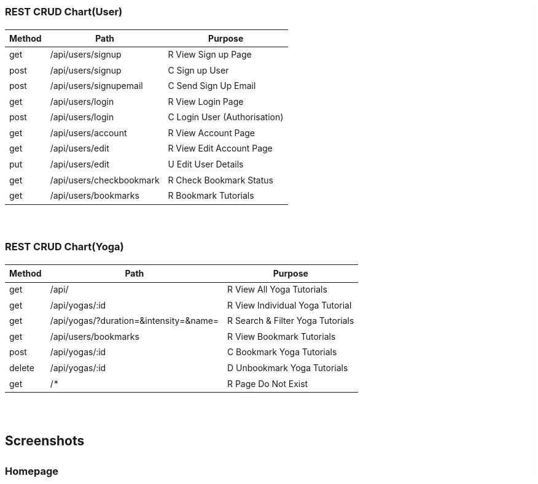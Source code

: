### **REST CRUD Chart(User)**

| Method | Path                     | Purpose                      |
| ------ | ------------------------ | ---------------------------- |
| get    | /api/users/signup        | R View Sign up Page          |
| post   | /api/users/signup        | C Sign up User               |
| post   | /api/users/signupemail   | C Send Sign Up Email         |
| get    | /api/users/login         | R View Login Page            |
| post   | /api/users/login         | C Login User (Authorisation) |
| get    | /api/users/account       | R View Account Page          |
| get    | /api/users/edit          | R View Edit Account Page     |
| put    | /api/users/edit          | U Edit User Details          |
| get    | /api/users/checkbookmark | R Check Bookmark Status      |
| get    | /api/users/bookmarks     | R Bookmark Tutorials         |

<br/>

### **REST CRUD Chart(Yoga)**

| Method | Path                                   | Purpose                          |
| ------ | -------------------------------------- | -------------------------------- |
| get    | /api/                                  | R View All Yoga Tutorials        |
| get    | /api/yogas/:id                         | R View Individual Yoga Tutorial  |
| get    | /api/yogas/?duration=&intensity=&name= | R Search & Filter Yoga Tutorials |
| get    | /api/users/bookmarks                   | R View Bookmark Tutorials        |
| post   | /api/yogas/:id                         | C Bookmark Yoga Tutorials        |
| delete | /api/yogas/:id                         | D Unbookmark Yoga Tutorials      |
| get    | /\*                                    | R Page Do Not Exist              |

<br/>

## **Screenshots**

### **Homepage**</br>
